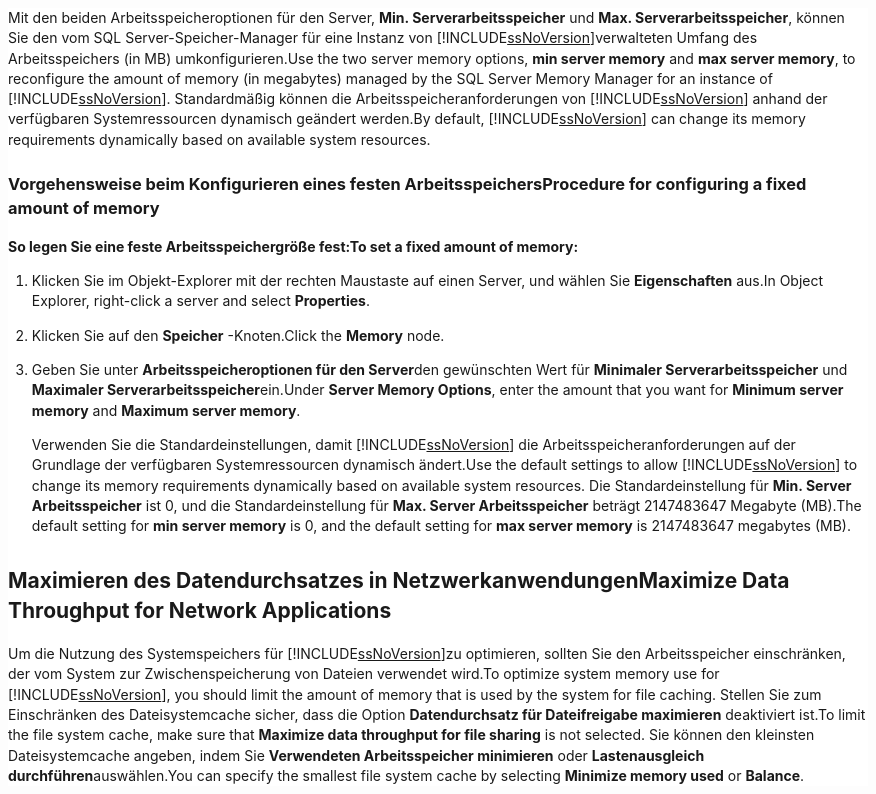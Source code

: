  <span data-ttu-id="15545-151">Mit den beiden Arbeitsspeicheroptionen für den Server, **Min. Serverarbeitsspeicher** und **Max. Serverarbeitsspeicher**, können Sie den vom SQL Server-Speicher-Manager für eine Instanz von [!INCLUDE[ssNoVersion](../../includes/ssnoversion-md.md)]verwalteten Umfang des Arbeitsspeichers (in MB) umkonfigurieren.</span><span class="sxs-lookup"><span data-stu-id="15545-151">Use the two server memory options, **min server memory** and **max server memory**, to reconfigure the amount of memory (in megabytes) managed by the SQL Server Memory Manager for an instance of [!INCLUDE[ssNoVersion](../../includes/ssnoversion-md.md)].</span></span> <span data-ttu-id="15545-152">Standardmäßig können die Arbeitsspeicheranforderungen von [!INCLUDE[ssNoVersion](../../includes/ssnoversion-md.md)] anhand der verfügbaren Systemressourcen dynamisch geändert werden.</span><span class="sxs-lookup"><span data-stu-id="15545-152">By default, [!INCLUDE[ssNoVersion](../../includes/ssnoversion-md.md)] can change its memory requirements dynamically based on available system resources.</span></span>  
  
### <a name="procedure-for-configuring-a-fixed-amount-of-memory"></a><span data-ttu-id="15545-153">Vorgehensweise beim Konfigurieren eines festen Arbeitsspeichers</span><span class="sxs-lookup"><span data-stu-id="15545-153">Procedure for configuring a fixed amount of memory</span></span>  
 <span data-ttu-id="15545-154">**So legen Sie eine feste Arbeitsspeichergröße fest:**</span><span class="sxs-lookup"><span data-stu-id="15545-154">**To set a fixed amount of memory:**</span></span>  
  
1.  <span data-ttu-id="15545-155">Klicken Sie im Objekt-Explorer mit der rechten Maustaste auf einen Server, und wählen Sie **Eigenschaften** aus.</span><span class="sxs-lookup"><span data-stu-id="15545-155">In Object Explorer, right-click a server and select **Properties**.</span></span>  
  
2.  <span data-ttu-id="15545-156">Klicken Sie auf den **Speicher** -Knoten.</span><span class="sxs-lookup"><span data-stu-id="15545-156">Click the **Memory** node.</span></span>  
  
3.  <span data-ttu-id="15545-157">Geben Sie unter **Arbeitsspeicheroptionen für den Server**den gewünschten Wert für **Minimaler Serverarbeitsspeicher** und **Maximaler Serverarbeitsspeicher**ein.</span><span class="sxs-lookup"><span data-stu-id="15545-157">Under **Server Memory Options**, enter the amount that you want for **Minimum server memory** and **Maximum server memory**.</span></span>  
  
     <span data-ttu-id="15545-158">Verwenden Sie die Standardeinstellungen, damit [!INCLUDE[ssNoVersion](../../includes/ssnoversion-md.md)] die Arbeitsspeicheranforderungen auf der Grundlage der verfügbaren Systemressourcen dynamisch ändert.</span><span class="sxs-lookup"><span data-stu-id="15545-158">Use the default settings to allow [!INCLUDE[ssNoVersion](../../includes/ssnoversion-md.md)] to change its memory requirements dynamically based on available system resources.</span></span> <span data-ttu-id="15545-159">Die Standardeinstellung für **Min. Server Arbeitsspeicher** ist 0, und die Standardeinstellung für **Max. Server Arbeitsspeicher** beträgt 2147483647 Megabyte (MB).</span><span class="sxs-lookup"><span data-stu-id="15545-159">The default setting for **min server memory** is 0, and the default setting for **max server memory** is 2147483647 megabytes (MB).</span></span>  
  
## <a name="maximize-data-throughput-for-network-applications"></a><span data-ttu-id="15545-160">Maximieren des Datendurchsatzes in Netzwerkanwendungen</span><span class="sxs-lookup"><span data-stu-id="15545-160">Maximize Data Throughput for Network Applications</span></span>  
 <span data-ttu-id="15545-161">Um die Nutzung des Systemspeichers für [!INCLUDE[ssNoVersion](../../includes/ssnoversion-md.md)]zu optimieren, sollten Sie den Arbeitsspeicher einschränken, der vom System zur Zwischenspeicherung von Dateien verwendet wird.</span><span class="sxs-lookup"><span data-stu-id="15545-161">To optimize system memory use for [!INCLUDE[ssNoVersion](../../includes/ssnoversion-md.md)], you should limit the amount of memory that is used by the system for file caching.</span></span> <span data-ttu-id="15545-162">Stellen Sie zum Einschränken des Dateisystemcache sicher, dass die Option **Datendurchsatz für Dateifreigabe maximieren** deaktiviert ist.</span><span class="sxs-lookup"><span data-stu-id="15545-162">To limit the file system cache, make sure that **Maximize data throughput for file sharing** is not selected.</span></span> <span data-ttu-id="15545-163">Sie können den kleinsten Dateisystemcache angeben, indem Sie **Verwendeten Arbeitsspeicher minimieren** oder **Lastenausgleich durchführen**auswählen.</span><span class="sxs-lookup"><span data-stu-id="15545-163">You can specify the smallest file system cache by selecting **Minimize memory used** or **Balance**.</span></span>  
  